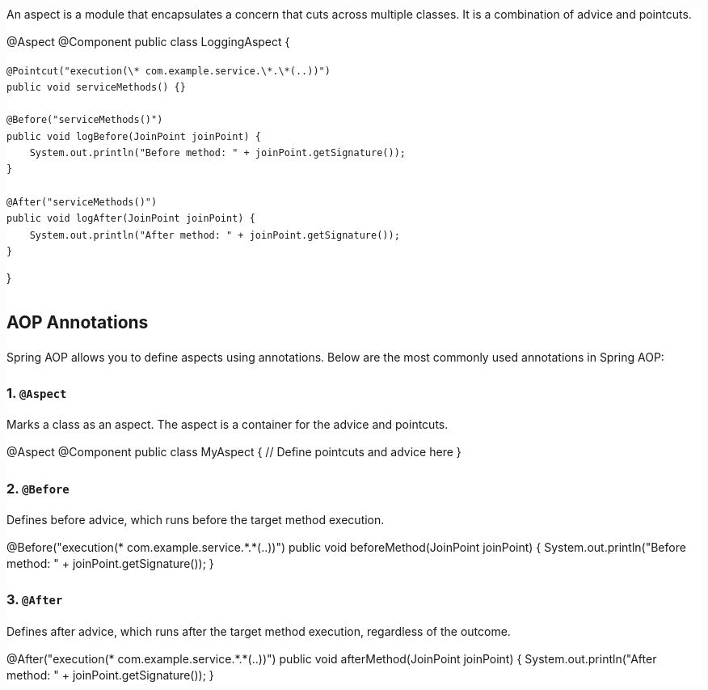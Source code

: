 An aspect is a module that encapsulates a concern that cuts across multiple classes. It is a combination of advice and pointcuts.

@Aspect
@Component
public class LoggingAspect {

    @Pointcut("execution(\* com.example.service.\*.\*(..))")
    public void serviceMethods() {}

    @Before("serviceMethods()")
    public void logBefore(JoinPoint joinPoint) {
        System.out.println("Before method: " + joinPoint.getSignature());
    }

    @After("serviceMethods()")
    public void logAfter(JoinPoint joinPoint) {
        System.out.println("After method: " + joinPoint.getSignature());
    }
}


AOP Annotations
---------------

Spring AOP allows you to define aspects using annotations. Below are the most commonly used annotations in Spring AOP:

### 1\. `@Aspect`

Marks a class as an aspect. The aspect is a container for the advice and pointcuts.

@Aspect
@Component
public class MyAspect {
    // Define pointcuts and advice here
}


### 2\. `@Before`

Defines before advice, which runs before the target method execution.

@Before("execution(\* com.example.service.\*.\*(..))")
public void beforeMethod(JoinPoint joinPoint) {
    System.out.println("Before method: " + joinPoint.getSignature());
}


### 3\. `@After`

Defines after advice, which runs after the target method execution, regardless of the outcome.

@After("execution(\* com.example.service.\*.\*(..))")
public void afterMethod(JoinPoint joinPoint) {
    System.out.println("After method: " + joinPoint.getSignature());
}
